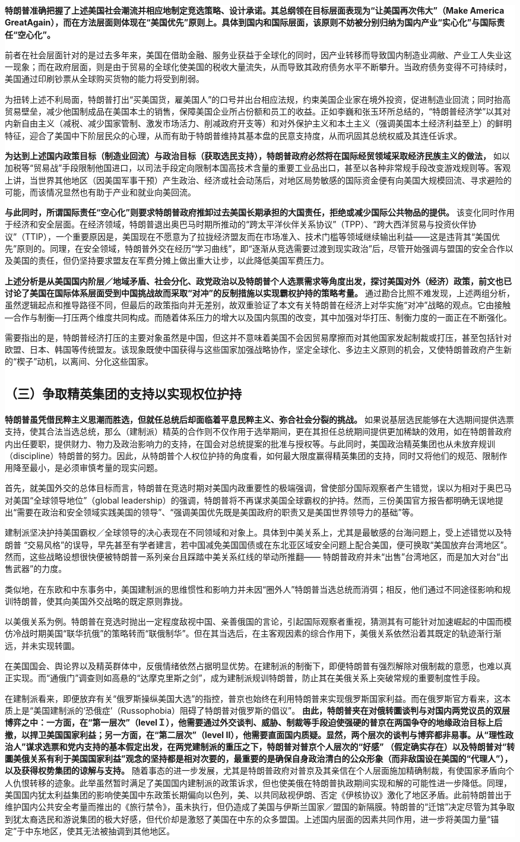  **特朗普准确把握了上述美国社会潮流并相应地制定竞选策略、设计承诺。其总纲领在目标层面表现为“让美国再次伟大”（Make America
GreatAgain），而在方法层面则体现在“美国优先”原则上。具体到国内和国际层面，该原则不妨被分别归纳为国内产业“实心化”与国际责任“空心化”。**

前者在社会层面针对的是过去多年来，美国在借助金融、服务业获益于全球化的同时，因产业转移而导致国内制造业凋敝、产业工人失业这一现象；而在政府层面，则是由于贸易的全球化使美国的税收大量流失，从而导致其政府债务水平不断攀升。当政府债务变得不可持续时，美国通过印刷钞票从全球购买货物的能力将受到削弱。

为扭转上述不利局面，特朗普打出“买美国货，雇美国人”的口号并出台相应法规，约束美国企业家在境外投资，促进制造业回流；同时抬高贸易壁垒，减少他国制成品在美国本土的销售，保障美国企业所占份额和员工的收益。正如李巍和张玉环所总结的，“特朗普经济学”以其对内新自由主义（减税、减少国家管制、激发市场活力、削减政府开支等）和对外保护主义和本土主义（强调美国本土经济利益至上）的鲜明特征，迎合了美国中下阶层民众的心理，从而有助于特朗普维持其基本盘的民意支持度，从而巩固其总统权威及其连任诉求。

 **为达到上述国内政策目标（制造业回流）与政治目标（获取选民支持），特朗普政府必然将在国际经贸领域采取经济民族主义的做法，**
如以加税等“贸易战”手段限制他国进口，以司法手段定向限制本国高技术含量的重要工业品出口，甚至以各种非常规手段改变游戏规则等。客观上讲，当世界其他地区（因美国军事干预）产生政治、经济或社会动荡后，对地区局势敏感的国际资金便有向美国大规模回流、寻求避险的可能，而该情况显然也有助于产业和就业向美回流。

 **与此同时，所谓国际责任“空心化”则要求特朗普政府推卸过去美国长期承担的大国责任，拒绝或减少国际公共物品的提供。**
该变化同时作用于经济和安全层面。在经济领域，特朗普退出奥巴马时期所推动的“跨太平洋伙伴关系协议”（TPP）、“跨大西洋贸易与投资伙伴协议”（TTIP），一个重要原因是，美国现在不愿意为了拉拢经济盟友而在市场准入、技术门槛等领域继续输出利益——这是违背其“美国优先”原则的。同理，在安全领域，特朗普外交在经历“学习曲线”，即“逐渐从竞选需要过渡到现实政治”后，尽管开始强调与盟国的安全合作以及美国的责任，但仍坚持要求盟友在军费分摊上做出重大让步，以此降低美国军费压力。

**上述分析是从美国国内阶层／地域矛盾、社会分化、政党政治以及特朗普个人选票需求等角度出发，探讨美国对外（经济）政策，前文也已讨论了美国在国际体系层面受到中国挑战故而采取“对冲”的反制措施以实现霸权护持的策略考量。**
通过勘合比照不难发现，上述两组分析，虽然逻辑起点和推导路径不同，但最后的政策指向并无差别，故双重验证了本文有关特朗普在经济上对华实施“对冲”战略的观点。它由接触—合作与制衡—打压两个维度共同构成。而随着体系压力的增大以及国内氛围的改变，其中加强对华打压、制衡力度的一面正在不断强化。

需要指出的是，特朗普经济打压的主要对象虽然是中国，但这并不意味着美国不会因贸易摩擦而对其他国家发起制裁或打压，甚至包括针对欧盟、日本、韩国等传统盟友。该现象既使中国获得与这些国家加强战略协作，坚定全球化、多边主义原则的机会，又使特朗普政府产生新的“楔子”动机，以离间、分化这些国家。

##  **（三）争取精英集团的支持以实现权位护持**

 **特朗普虽凭借民粹主义思潮而胜选，但就任总统后却面临着平息民粹主义、弥合社会分裂的挑战。**
如果说基层选民能够在大选期间提供选票支持，使其合法当选总统，那么（建制派）精英的合作则不仅作用于选举期间，更在其担任总统期间提供更加稀缺的效用，如在特朗普政府内出任要职，提供财力、物力及政治影响力的支持，在国会对总统提案的批准与授权等。与此同时，美国政治精英集团也从未放弃规训（discipline）特朗普的努力。因此，从特朗普个人权位护持的角度看，如何最大限度赢得精英集团的支持，同时又将他们的规范、限制作用降至最小，是必须审慎考量的现实问题。

首先，就美国外交的总体目标而言，特朗普在竞选时期对美国内政重要性的极端强调，曾使部分国际观察者产生错觉，误以为相对于奥巴马对美国“全球领导地位”（global
leadership）的强调，特朗普将不再谋求美国全球霸权的护持。然而，三份美国官方报告都明确无误地提出“需要在政治和安全领域实践美国的领导”、“强调美国优先既是美国政府的职责又是美国世界领导力的基础”等。

建制派坚决护持美国霸权／全球领导的决心表现在不同领域和对象上。具体到中美关系上，尤其是最敏感的台海问题上，受上述错觉以及特朗普
“交易风格”的误导，早先甚至有学者建言，若中国减免美国国债或在东北亚区域安全问题上配合美国，便可换取“美国放弃台湾地区”。然而，这些战略设想很快便被特朗普一系列亲台且踩踏中美关系红线的举动所推翻——
特朗普政府并未“出售”台湾地区，而是加大对台“出售武器”的力度。

类似地，在东欧和中东事务中，美国建制派的思维惯性和影响力并未因“圈外人”特朗普当选总统而消弭；相反，他们通过不同途径影响和规训特朗普，使其向美国外交战略的既定原则靠拢。

以美俄关系为例。特朗普在竞选时抛出一定程度敌视中国、亲善俄国的言论，引起国际观察者重视，猜测其有可能针对加速崛起的中国而模仿冷战时期美国“联华抗俄”的策略转而“联俄制华”。但在其当选后，在主客观因素的综合作用下，美俄关系依然沿着其既定的轨迹渐行渐远，并未实现转圜。

在美国国会、舆论界以及精英群体中，反俄情绪依然占据明显优势。在建制派的制衡下，即便特朗普有强烈解除对俄制裁的意愿，也难以真正实现。而“通俄门”调查则如高悬的“达摩克里斯之剑”，成为建制派规训特朗普，防止其在美俄关系上突破常规的重要制度性手段。

在建制派看来，即便放弃有关“俄罗斯操纵美国大选”的指控，普京也始终在利用特朗普来实现俄罗斯国家利益。而在俄罗斯官方看来，这本质上是“美国建制派的‘恐俄症’（Russophobia）阻碍了特朗普对俄罗斯的倡议”。
**由此，特朗普夹在对俄转圜谈判与对国内两党议员的双层博弈之中：一方面，在“第一层次”（levelＩ），他需要通过外交谈判、威胁、制裁等手段迫使强硬的普京在两国争夺的地缘政治目标上后撤，以捍卫美国国家利益；另一方面，在“第二层次”（level
II），他需要直面国内质疑。显然，两个层次的谈判与博弈都非易事。从“理性政治人”谋求选票和党内支持的基本假定出发，在两党建制派的重压之下，特朗普对普京个人层次的“好感”
（假定确实存在）以及特朗普对“转圜美俄关系有利于美国国家利益”观念的坚持都是相对次要的，最重要的是确保自身政治清白的公众形象（而非敌国设在美国的“代理人”），以及获得权势集团的谅解与支持。**
随着事态的进一步发展，尤其是特朗普政府对普京及其亲信在个人层面施加精确制裁，有使国家矛盾向个人仇恨转移的迹象。此举虽然暂时满足了美国国内建制派的政策诉求，但也使美俄在特朗普执政期间实现和解的可能性进一步降低。同理，美国国内犹太利益集团的影响使美国中东政策长期偏向以色列，美、以共同敌视伊朗、否定《伊核协议》激化了地区矛盾。此前特朗普出于维护国内公共安全考量而推出的《旅行禁令》，虽未执行，但仍造成了美国与伊斯兰国家／盟国的新隔膜。特朗普的“迁馆”决定尽管为其争取到犹太裔选民和游说集团的极大好感，但代价却是激怒了美国在中东的众多盟国。上述国内层面的因素共同作用，进一步将美国力量“锚定”于中东地区，使其无法被抽调到其他地区。

